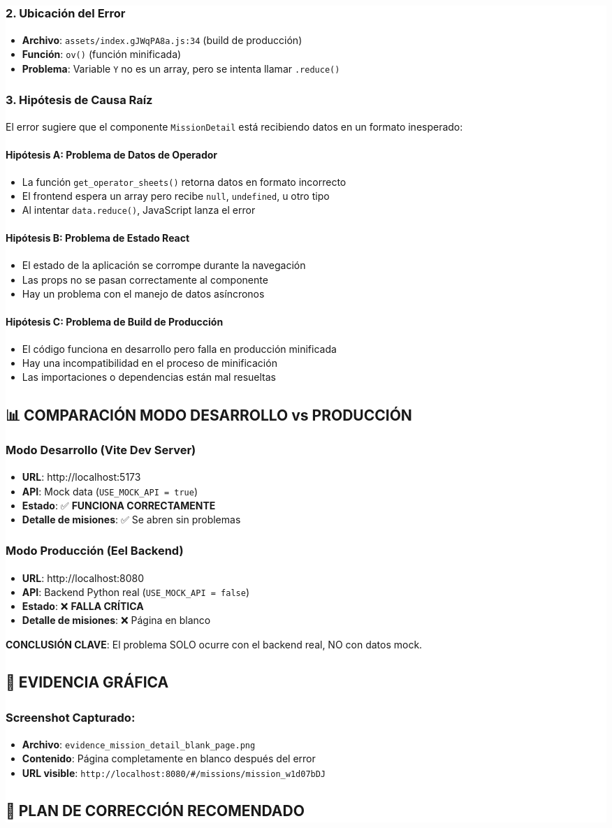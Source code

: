 ### 2. Ubicación del Error
- **Archivo**: `assets/index.gJWqPA8a.js:34` (build de producción)
- **Función**: `ov()` (función minificada)
- **Problema**: Variable `Y` no es un array, pero se intenta llamar `.reduce()`

### 3. Hipótesis de Causa Raíz
El error sugiere que el componente `MissionDetail` está recibiendo datos en un formato inesperado:

#### Hipótesis A: Problema de Datos de Operador
- La función `get_operator_sheets()` retorna datos en formato incorrecto
- El frontend espera un array pero recibe `null`, `undefined`, u otro tipo
- Al intentar `data.reduce()`, JavaScript lanza el error

#### Hipótesis B: Problema de Estado React  
- El estado de la aplicación se corrompe durante la navegación
- Las props no se pasan correctamente al componente
- Hay un problema con el manejo de datos asíncronos

#### Hipótesis C: Problema de Build de Producción
- El código funciona en desarrollo pero falla en producción minificada
- Hay una incompatibilidad en el proceso de minificación  
- Las importaciones o dependencias están mal resueltas

## 📊 COMPARACIÓN MODO DESARROLLO vs PRODUCCIÓN

### Modo Desarrollo (Vite Dev Server)
- **URL**: http://localhost:5173  
- **API**: Mock data (`USE_MOCK_API = true`)
- **Estado**: ✅ **FUNCIONA CORRECTAMENTE**
- **Detalle de misiones**: ✅ Se abren sin problemas

### Modo Producción (Eel Backend)  
- **URL**: http://localhost:8080
- **API**: Backend Python real (`USE_MOCK_API = false`)
- **Estado**: ❌ **FALLA CRÍTICA**
- **Detalle de misiones**: ❌ Página en blanco

**CONCLUSIÓN CLAVE**: El problema SOLO ocurre con el backend real, NO con datos mock.

## 🎯 EVIDENCIA GRÁFICA

### Screenshot Capturado:
- **Archivo**: `evidence_mission_detail_blank_page.png`
- **Contenido**: Página completamente en blanco después del error
- **URL visible**: `http://localhost:8080/#/missions/mission_w1d07bDJ`

## 🔧 PLAN DE CORRECCIÓN RECOMENDADO
